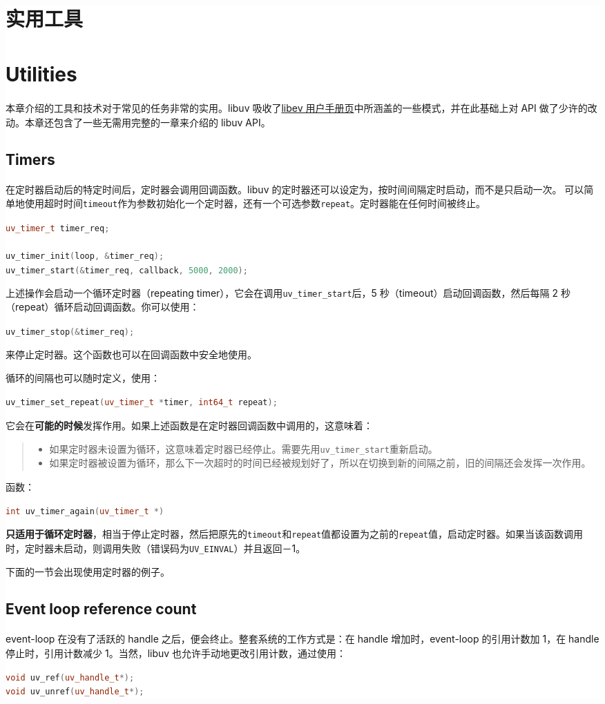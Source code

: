 # 实用工具

# Utilities

本章介绍的工具和技术对于常见的任务非常的实用。libuv 吸收了[libev 用户手册页](http://pod.tst.eu/http://cvs.schmorp.de/libev/ev.pod#COMMON_OR_USEFUL_IDIOMS_OR_BOTH)中所涵盖的一些模式，并在此基础上对 API 做了少许的改动。本章还包含了一些无需用完整的一章来介绍的 libuv API。

## Timers

在定时器启动后的特定时间后，定时器会调用回调函数。libuv 的定时器还可以设定为，按时间间隔定时启动，而不是只启动一次。
可以简单地使用超时时间`timeout`作为参数初始化一个定时器，还有一个可选参数`repeat`。定时器能在任何时间被终止。

```cpp
uv_timer_t timer_req;

uv_timer_init(loop, &timer_req);
uv_timer_start(&timer_req, callback, 5000, 2000); 
```

上述操作会启动一个循环定时器（repeating timer），它会在调用`uv_timer_start`后，5 秒（timeout）启动回调函数，然后每隔 2 秒（repeat）循环启动回调函数。你可以使用：

```cpp
uv_timer_stop(&timer_req); 
```

来停止定时器。这个函数也可以在回调函数中安全地使用。

循环的间隔也可以随时定义，使用：

```cpp
uv_timer_set_repeat(uv_timer_t *timer, int64_t repeat); 
```

它会在**可能的时候**发挥作用。如果上述函数是在定时器回调函数中调用的，这意味着：

> *   如果定时器未设置为循环，这意味着定时器已经停止。需要先用`uv_timer_start`重新启动。
> *   如果定时器被设置为循环，那么下一次超时的时间已经被规划好了，所以在切换到新的间隔之前，旧的间隔还会发挥一次作用。

函数：

```cpp
int uv_timer_again(uv_timer_t *) 
```

**只适用于循环定时器**，相当于停止定时器，然后把原先的`timeout`和`repeat`值都设置为之前的`repeat`值，启动定时器。如果当该函数调用时，定时器未启动，则调用失败（错误码为`UV_EINVAL`）并且返回－1。

下面的一节会出现使用定时器的例子。

## Event loop reference count

event-loop 在没有了活跃的 handle 之后，便会终止。整套系统的工作方式是：在 handle 增加时，event-loop 的引用计数加 1，在 handle 停止时，引用计数减少 1。当然，libuv 也允许手动地更改引用计数，通过使用：

```cpp
void uv_ref(uv_handle_t*);
void uv_unref(uv_handle_t*); 
```
